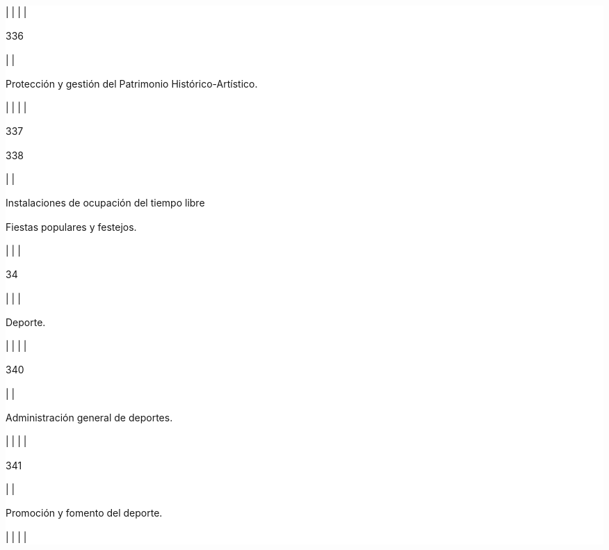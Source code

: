  |
|  |  | 

336

 |  | 

Protección y gestión del Patrimonio Histórico-Artístico.

 |
|  |  | 

337

338

 |  | 

Instalaciones de ocupación del tiempo libre

Fiestas populares y festejos.

 |
|  | 

34

 |  |  | 

Deporte.

 |
|  |  | 

340

 |  | 

Administración general de deportes.

 |
|  |  | 

341

 |  | 

Promoción y fomento del deporte.

 |
|  |  | 
